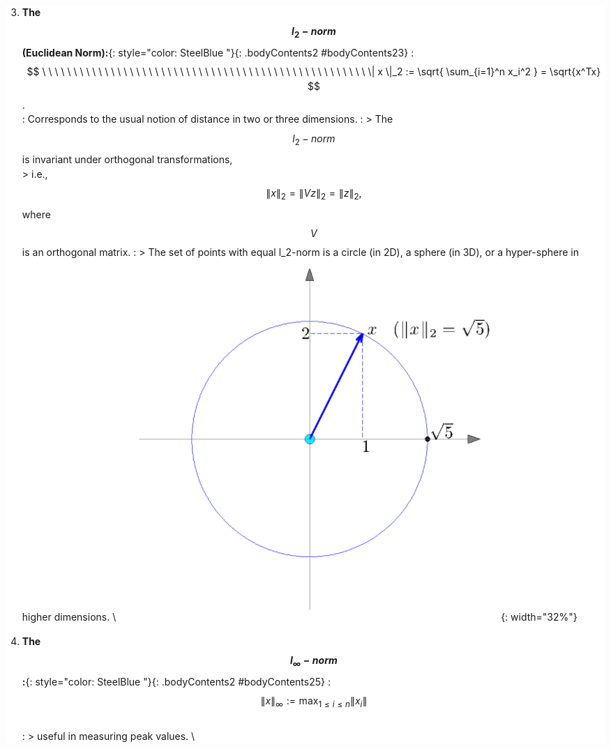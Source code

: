 3. **The $$l_2-norm$$ (Euclidean Norm):**{: style="color: SteelBlue  "}{: .bodyContents2 #bodyContents23} 
    :   $$  \ \ \ \ \ \ \ \ \ \ \ \ \  \ \ \ \ \ \ \ \ \ \ \ \ \ \  \ \ \ \ \ \ \ \ \ \ \ \ \ \ \ \ \ \ \ \ \ \ \ \ \ \| x \|_2 := \sqrt{ \sum_{i=1}^n x_i^2 } = \sqrt{x^Tx} $$.  
    :   Corresponds to the usual notion of distance in two or three dimensions.
    :   > The $$l_2-norm$$ is invariant under orthogonal transformations,     
        > i.e., $$\|x\|_2 = \|Vz\|_2 = \|z\|_2,$$ where $$V$$ is an orthogonal matrix. 
    :   > The set of points with equal l_2-norm is a circle (in 2D), a sphere (in 3D), or a hyper-sphere in higher dimensions.  \\
    ![image](/main_files/conv_opt/2/2.1/1.png){: width="32%"}

5. **The $$l_\infty-norm$$:**{: style="color: SteelBlue  "}{: .bodyContents2 #bodyContents25}
    :   $$ \| x \|_\infty := \displaystyle\max_{1 \le i \le n} \| x_i \|$$  
    :   > useful in measuring peak values.  \\